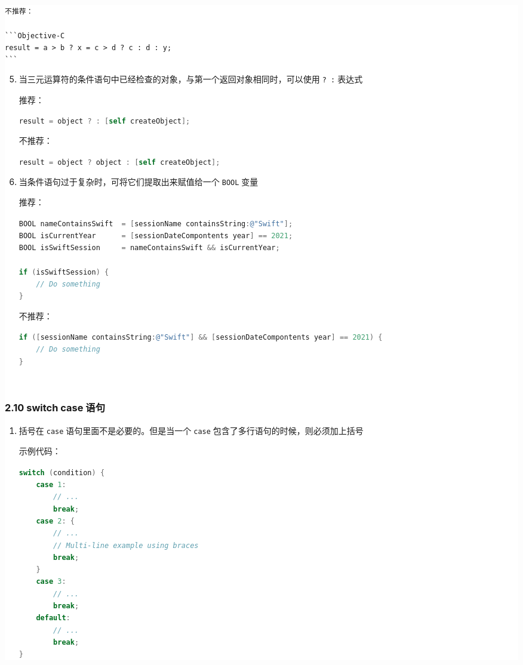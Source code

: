     不推荐：

    ```Objective-C
    result = a > b ? x = c > d ? c : d : y;
    ```

5. 当三元运算符的条件语句中已经检查的对象，与第一个返回对象相同时，可以使用 ` ? : ` 表达式

    推荐：

    ```Objective-C
    result = object ? : [self createObject];
    ```

    不推荐：

    ```Objective-C
    result = object ? object : [self createObject];
    ```

6. 当条件语句过于复杂时，可将它们提取出来赋值给一个 `BOOL` 变量

    推荐：

    ```Objective-C
    BOOL nameContainsSwift  = [sessionName containsString:@"Swift"];
    BOOL isCurrentYear      = [sessionDateCompontents year] == 2021;
    BOOL isSwiftSession     = nameContainsSwift && isCurrentYear;

    if (isSwiftSession) {
        // Do something
    }
    ```

    不推荐：

    ```Objective-C
    if ([sessionName containsString:@"Swift"] && [sessionDateCompontents year] == 2021) {
        // Do something
    }
    ```

<br/>

### 2.10 switch case 语句

1. 括号在 `case` 语句里面不是必要的。但是当一个 `case` 包含了多行语句的时候，则必须加上括号

    示例代码：

    ```Objective-C
    switch (condition) {
        case 1:
            // ...
            break;
        case 2: {
            // ...
            // Multi-line example using braces
            break;
        }
        case 3:
            // ...
            break;
        default:
            // ...
            break;
    }
    ```
